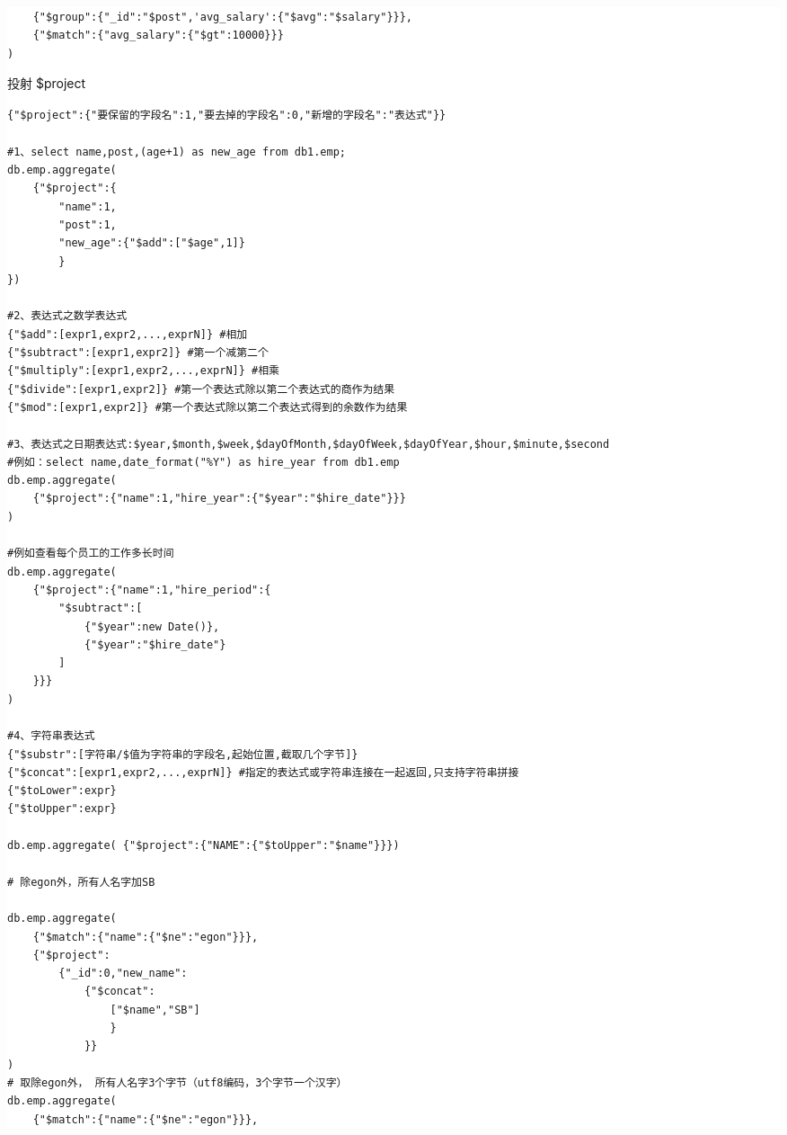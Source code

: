 ```
    {"$group":{"_id":"$post",'avg_salary':{"$avg":"$salary"}}},
    {"$match":{"avg_salary":{"$gt":10000}}}
)
```

投射 $project

```
{"$project":{"要保留的字段名":1,"要去掉的字段名":0,"新增的字段名":"表达式"}}

#1、select name,post,(age+1) as new_age from db1.emp;
db.emp.aggregate(
    {"$project":{
        "name":1,
        "post":1,
        "new_age":{"$add":["$age",1]}
        }
})

#2、表达式之数学表达式
{"$add":[expr1,expr2,...,exprN]} #相加
{"$subtract":[expr1,expr2]} #第一个减第二个
{"$multiply":[expr1,expr2,...,exprN]} #相乘
{"$divide":[expr1,expr2]} #第一个表达式除以第二个表达式的商作为结果
{"$mod":[expr1,expr2]} #第一个表达式除以第二个表达式得到的余数作为结果

#3、表达式之日期表达式:$year,$month,$week,$dayOfMonth,$dayOfWeek,$dayOfYear,$hour,$minute,$second
#例如：select name,date_format("%Y") as hire_year from db1.emp
db.emp.aggregate(
    {"$project":{"name":1,"hire_year":{"$year":"$hire_date"}}}
)

#例如查看每个员工的工作多长时间
db.emp.aggregate(
    {"$project":{"name":1,"hire_period":{
        "$subtract":[
            {"$year":new Date()},
            {"$year":"$hire_date"}
        ]
    }}}
)

#4、字符串表达式
{"$substr":[字符串/$值为字符串的字段名,起始位置,截取几个字节]}
{"$concat":[expr1,expr2,...,exprN]} #指定的表达式或字符串连接在一起返回,只支持字符串拼接
{"$toLower":expr}
{"$toUpper":expr}

db.emp.aggregate( {"$project":{"NAME":{"$toUpper":"$name"}}})

# 除egon外，所有人名字加SB

db.emp.aggregate(
    {"$match":{"name":{"$ne":"egon"}}},
    {"$project":
        {"_id":0,"new_name":
            {"$concat":
                ["$name","SB"]
                }
            }}
)
# 取除egon外， 所有人名字3个字节（utf8编码，3个字节一个汉字）
db.emp.aggregate(
    {"$match":{"name":{"$ne":"egon"}}},
```